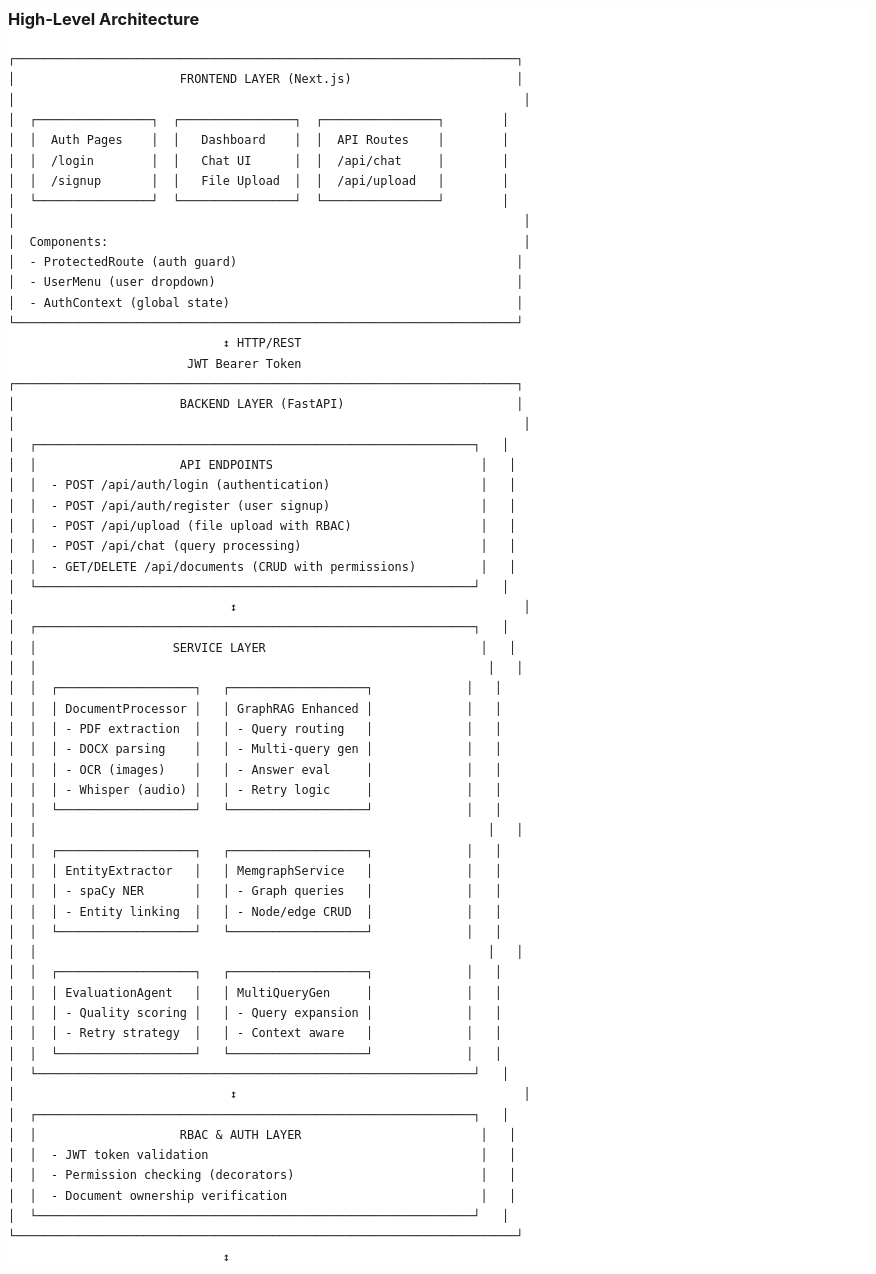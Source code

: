 ### High-Level Architecture

```
┌──────────────────────────────────────────────────────────────────────┐
│                       FRONTEND LAYER (Next.js)                       │
│                                                                       │
│  ┌────────────────┐  ┌────────────────┐  ┌────────────────┐        │
│  │  Auth Pages    │  │   Dashboard    │  │  API Routes    │        │
│  │  /login        │  │   Chat UI      │  │  /api/chat     │        │
│  │  /signup       │  │   File Upload  │  │  /api/upload   │        │
│  └────────────────┘  └────────────────┘  └────────────────┘        │
│                                                                       │
│  Components:                                                          │
│  - ProtectedRoute (auth guard)                                       │
│  - UserMenu (user dropdown)                                          │
│  - AuthContext (global state)                                        │
└──────────────────────────────────────────────────────────────────────┘
                              ↕ HTTP/REST
                         JWT Bearer Token
┌──────────────────────────────────────────────────────────────────────┐
│                       BACKEND LAYER (FastAPI)                        │
│                                                                       │
│  ┌─────────────────────────────────────────────────────────────┐   │
│  │                    API ENDPOINTS                             │   │
│  │  - POST /api/auth/login (authentication)                     │   │
│  │  - POST /api/auth/register (user signup)                     │   │
│  │  - POST /api/upload (file upload with RBAC)                  │   │
│  │  - POST /api/chat (query processing)                         │   │
│  │  - GET/DELETE /api/documents (CRUD with permissions)         │   │
│  └─────────────────────────────────────────────────────────────┘   │
│                              ↕                                        │
│  ┌─────────────────────────────────────────────────────────────┐   │
│  │                   SERVICE LAYER                              │   │
│  │                                                               │   │
│  │  ┌───────────────────┐   ┌───────────────────┐             │   │
│  │  │ DocumentProcessor │   │ GraphRAG Enhanced │             │   │
│  │  │ - PDF extraction  │   │ - Query routing   │             │   │
│  │  │ - DOCX parsing    │   │ - Multi-query gen │             │   │
│  │  │ - OCR (images)    │   │ - Answer eval     │             │   │
│  │  │ - Whisper (audio) │   │ - Retry logic     │             │   │
│  │  └───────────────────┘   └───────────────────┘             │   │
│  │                                                               │   │
│  │  ┌───────────────────┐   ┌───────────────────┐             │   │
│  │  │ EntityExtractor   │   │ MemgraphService   │             │   │
│  │  │ - spaCy NER       │   │ - Graph queries   │             │   │
│  │  │ - Entity linking  │   │ - Node/edge CRUD  │             │   │
│  │  └───────────────────┘   └───────────────────┘             │   │
│  │                                                               │   │
│  │  ┌───────────────────┐   ┌───────────────────┐             │   │
│  │  │ EvaluationAgent   │   │ MultiQueryGen     │             │   │
│  │  │ - Quality scoring │   │ - Query expansion │             │   │
│  │  │ - Retry strategy  │   │ - Context aware   │             │   │
│  │  └───────────────────┘   └───────────────────┘             │   │
│  └─────────────────────────────────────────────────────────────┘   │
│                              ↕                                        │
│  ┌─────────────────────────────────────────────────────────────┐   │
│  │                    RBAC & AUTH LAYER                         │   │
│  │  - JWT token validation                                      │   │
│  │  - Permission checking (decorators)                          │   │
│  │  - Document ownership verification                           │   │
│  └─────────────────────────────────────────────────────────────┘   │
└──────────────────────────────────────────────────────────────────────┘
                              ↕
```